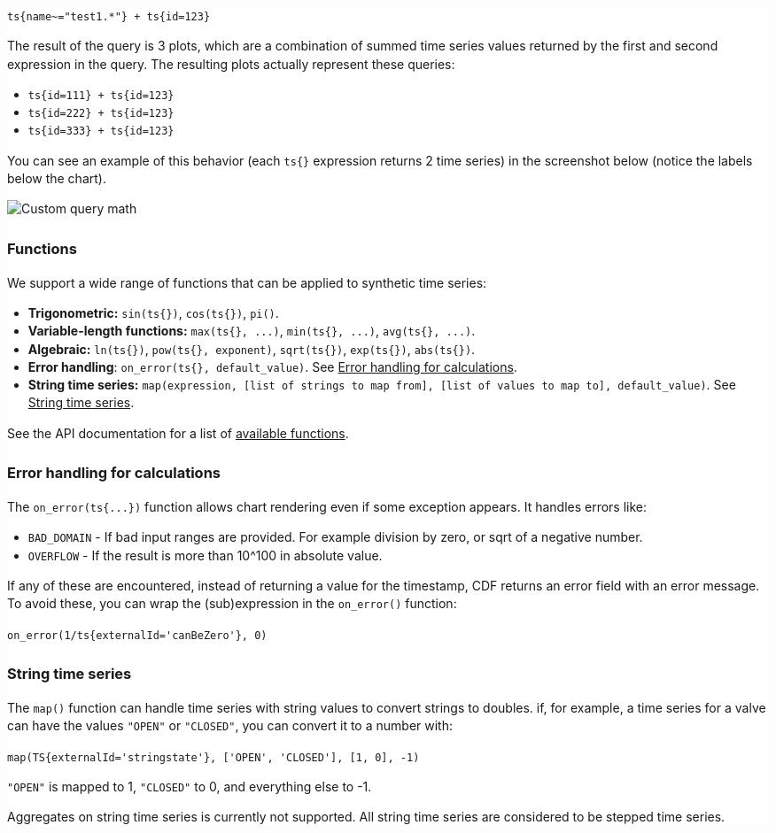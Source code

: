 ```
ts{name~="test1.*"} + ts{id=123}
```

The result of the query is 3 plots, which are a combination of summed time series values returned by the first and second expression in the query. The resulting plots actually represent these queries:

- `ts{id=111} + ts{id=123}`
- `ts{id=222} + ts{id=123}`
- `ts{id=333} + ts{id=123}`

You can see an example of this behavior (each `ts{}` expression returns 2 time series) in the screenshot below (notice the labels below the chart).

 <img className="screenshot" src="https://apps-cdn.cogniteapp.com/@cognite/docs-portal-images/1.0.0/images/cdf/dashboards/grafana/custom_query_math.png" alt="Custom query math" width="80%"/>

<br/>

### Functions

We support a wide range of functions that can be applied to synthetic time series:

- **Trigonometric:** `sin(ts{})`, `cos(ts{})`, `pi()`.
- **Variable-length functions:** `max(ts{}, ...)`, `min(ts{}, ...)`, `avg(ts{}, ...)`.
- **Algebraic:** `ln(ts{})`, `pow(ts{}, exponent)`, `sqrt(ts{})`, `exp(ts{})`, `abs(ts{})`.
- **Error handling**: `on_error(ts{}, default_value)`. See [Error handling for calculations](#error-handlings-for-calculations).
- **String time series:** `map(expression, [list of strings to map from], [list of values to map to], default_value)`. See [String time series](#string-time-series).

See the API documentation for a list of [available functions](../../../../api/playground/#section/Functions).

### Error handling for calculations

The `on_error(ts{...})` function allows chart rendering even if some exception appears. It handles errors like:

- `BAD_DOMAIN` - If bad input ranges are provided. For example division by zero, or sqrt of a negative number.
- `OVERFLOW` - If the result is more than 10^100 in absolute value.

If any of these are encountered, instead of returning a value for the timestamp, CDF returns an error field with an error message. To avoid these, you can wrap the (sub)expression in the `on_error()` function:

```
on_error(1/ts{externalId='canBeZero'}, 0)
```

### String time series

The `map()` function can handle time series with string values to convert strings to doubles. if, for example, a time series for a valve can have the values `"OPEN"` or `"CLOSED"`, you can convert it to a number with:

```
map(TS{externalId='stringstate'}, ['OPEN', 'CLOSED'], [1, 0], -1)
```

`"OPEN"` is mapped to 1, `"CLOSED"` to 0, and everything else to -1.

Aggregates on string time series is currently not supported. All string time series are considered to be stepped time series.
